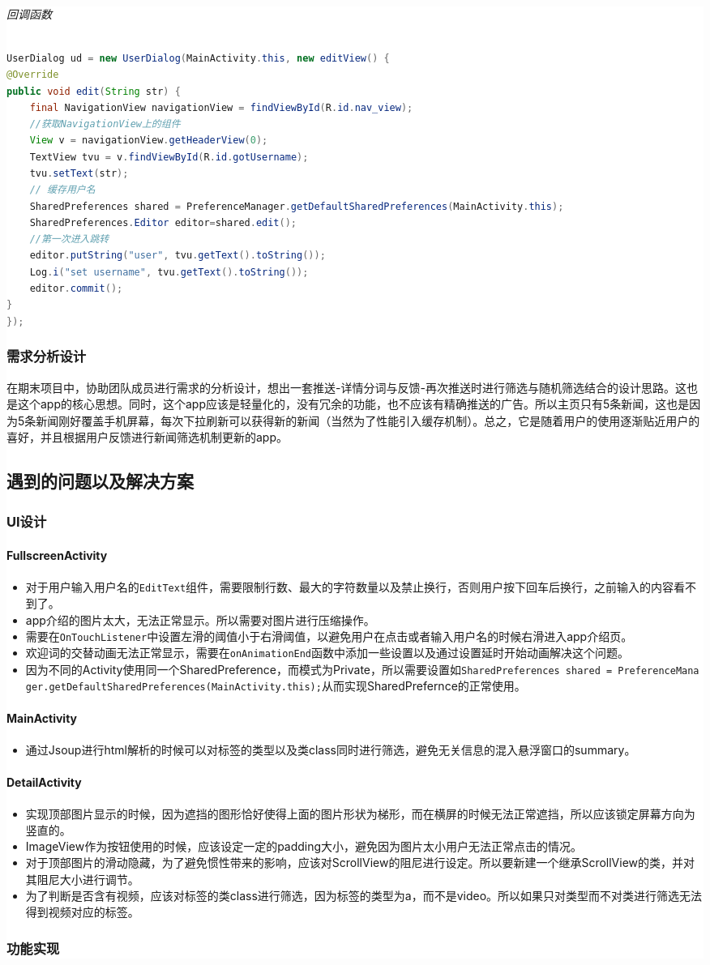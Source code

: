 ###### 回调函数

```java
UserDialog ud = new UserDialog(MainActivity.this, new editView() {
@Override
public void edit(String str) {
    final NavigationView navigationView = findViewById(R.id.nav_view);
    //获取NavigationView上的组件
    View v = navigationView.getHeaderView(0);
    TextView tvu = v.findViewById(R.id.gotUsername);
    tvu.setText(str);
    // 缓存用户名
    SharedPreferences shared = PreferenceManager.getDefaultSharedPreferences(MainActivity.this);
    SharedPreferences.Editor editor=shared.edit();
    //第一次进入跳转
    editor.putString("user", tvu.getText().toString());
    Log.i("set username", tvu.getText().toString());
    editor.commit();
}
});
```

### 需求分析设计

在期末项目中，协助团队成员进行需求的分析设计，想出一套推送-详情分词与反馈-再次推送时进行筛选与随机筛选结合的设计思路。这也是这个app的核心思想。同时，这个app应该是轻量化的，没有冗余的功能，也不应该有精确推送的广告。所以主页只有5条新闻，这也是因为5条新闻刚好覆盖手机屏幕，每次下拉刷新可以获得新的新闻（当然为了性能引入缓存机制）。总之，它是随着用户的使用逐渐贴近用户的喜好，并且根据用户反馈进行新闻筛选机制更新的app。

## 遇到的问题以及解决方案

### UI设计

#### FullscreenActivity

- 对于用户输入用户名的`EditText`组件，需要限制行数、最大的字符数量以及禁止换行，否则用户按下回车后换行，之前输入的内容看不到了。
- app介绍的图片太大，无法正常显示。所以需要对图片进行压缩操作。
- 需要在`OnTouchListener`中设置左滑的阈值小于右滑阈值，以避免用户在点击或者输入用户名的时候右滑进入app介绍页。
- 欢迎词的交替动画无法正常显示，需要在`onAnimationEnd`函数中添加一些设置以及通过设置延时开始动画解决这个问题。
- 因为不同的Activity使用同一个SharedPreference，而模式为Private，所以需要设置如`SharedPreferences shared = PreferenceManager.getDefaultSharedPreferences(MainActivity.this);`从而实现SharedPrefernce的正常使用。

#### MainActivity

- 通过Jsoup进行html解析的时候可以对标签的类型以及类class同时进行筛选，避免无关信息的混入悬浮窗口的summary。

#### DetailActivity

- 实现顶部图片显示的时候，因为遮挡的图形恰好使得上面的图片形状为梯形，而在横屏的时候无法正常遮挡，所以应该锁定屏幕方向为竖直的。
- ImageView作为按钮使用的时候，应该设定一定的padding大小，避免因为图片太小用户无法正常点击的情况。
- 对于顶部图片的滑动隐藏，为了避免惯性带来的影响，应该对ScrollView的阻尼进行设定。所以要新建一个继承ScrollView的类，并对其阻尼大小进行调节。
- 为了判断是否含有视频，应该对标签的类class进行筛选，因为标签的类型为a，而不是video。所以如果只对类型而不对类进行筛选无法得到视频对应的标签。

### 功能实现
